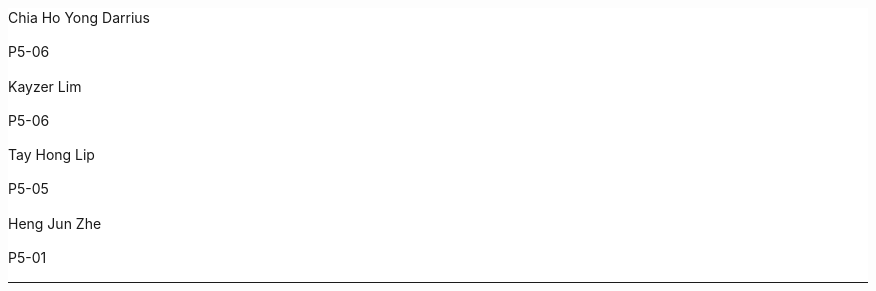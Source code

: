 </tr>
<tr>
<td rowspan="1" colspan="1">
<p>Chia Ho Yong Darrius</p>
</td>
<td rowspan="1" colspan="1">
<p>P5-06</p>
</td>
</tr>
<tr>
<td rowspan="1" colspan="1">
<p>Kayzer Lim</p>
</td>
<td rowspan="1" colspan="1">
<p>P5-06</p>
</td>
</tr>
<tr>
<td rowspan="1" colspan="1">
<p>Tay Hong Lip</p>
</td>
<td rowspan="1" colspan="1">
<p>P5-05</p>
</td>
</tr>
<tr>
<td rowspan="1" colspan="1">
<p>Heng Jun Zhe</p>
</td>
<td rowspan="1" colspan="1">
<p>P5-01</p>
</td>
</tr>
</tbody>
</table>
<hr>
<p></p>